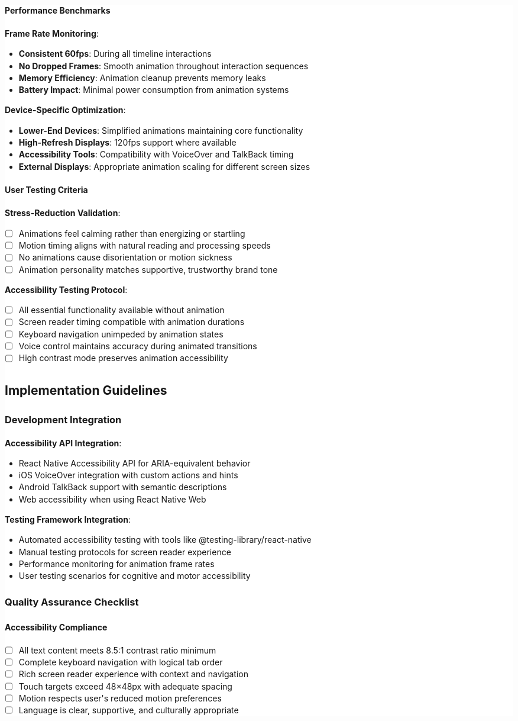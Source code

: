 #### Performance Benchmarks
**Frame Rate Monitoring**:
- **Consistent 60fps**: During all timeline interactions
- **No Dropped Frames**: Smooth animation throughout interaction sequences
- **Memory Efficiency**: Animation cleanup prevents memory leaks
- **Battery Impact**: Minimal power consumption from animation systems

**Device-Specific Optimization**:
- **Lower-End Devices**: Simplified animations maintaining core functionality
- **High-Refresh Displays**: 120fps support where available
- **Accessibility Tools**: Compatibility with VoiceOver and TalkBack timing
- **External Displays**: Appropriate animation scaling for different screen sizes

#### User Testing Criteria
**Stress-Reduction Validation**:
- [ ] Animations feel calming rather than energizing or startling
- [ ] Motion timing aligns with natural reading and processing speeds
- [ ] No animations cause disorientation or motion sickness
- [ ] Animation personality matches supportive, trustworthy brand tone

**Accessibility Testing Protocol**:
- [ ] All essential functionality available without animation
- [ ] Screen reader timing compatible with animation durations
- [ ] Keyboard navigation unimpeded by animation states
- [ ] Voice control maintains accuracy during animated transitions
- [ ] High contrast mode preserves animation accessibility

## Implementation Guidelines

### Development Integration
**Accessibility API Integration**:
- React Native Accessibility API for ARIA-equivalent behavior
- iOS VoiceOver integration with custom actions and hints
- Android TalkBack support with semantic descriptions
- Web accessibility when using React Native Web

**Testing Framework Integration**:
- Automated accessibility testing with tools like @testing-library/react-native
- Manual testing protocols for screen reader experience
- Performance monitoring for animation frame rates
- User testing scenarios for cognitive and motor accessibility

### Quality Assurance Checklist

#### Accessibility Compliance
- [ ] All text content meets 8.5:1 contrast ratio minimum
- [ ] Complete keyboard navigation with logical tab order
- [ ] Rich screen reader experience with context and navigation
- [ ] Touch targets exceed 48×48px with adequate spacing
- [ ] Motion respects user's reduced motion preferences
- [ ] Language is clear, supportive, and culturally appropriate
